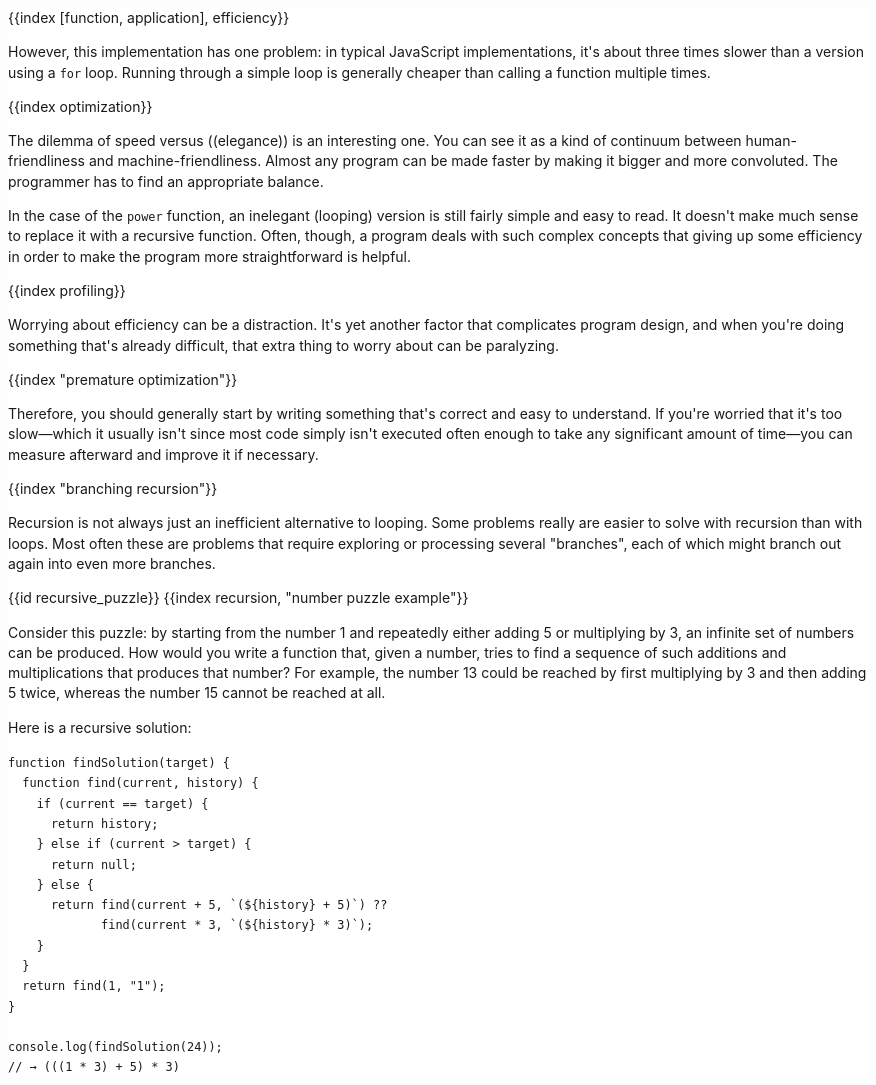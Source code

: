 {{index [function, application], efficiency}}

However, this implementation has one problem: in typical JavaScript implementations, it's about three times slower than a version using a `for` loop. Running through a simple loop is generally cheaper than calling a function multiple times.

{{index optimization}}

The dilemma of speed versus ((elegance)) is an interesting one. You can see it as a kind of continuum between human-friendliness and machine-friendliness. Almost any program can be made faster by making it bigger and more convoluted. The programmer has to find an appropriate balance.

In the case of the `power` function, an inelegant (looping) version is still fairly simple and easy to read. It doesn't make much sense to replace it with a recursive function. Often, though, a program deals with such complex concepts that giving up some efficiency in order to make the program more straightforward is helpful.

{{index profiling}}

Worrying about efficiency can be a distraction. It's yet another factor that complicates program design, and when you're doing something that's already difficult, that extra thing to worry about can be paralyzing.

{{index "premature optimization"}}

Therefore, you should generally start by writing something that's correct and easy to understand. If you're worried that it's too slow—which it usually isn't since most code simply isn't executed often enough to take any significant amount of time—you can measure afterward and improve it if necessary.

{{index "branching recursion"}}

Recursion is not always just an inefficient alternative to looping. Some problems really are easier to solve with recursion than with loops. Most often these are problems that require exploring or processing several "branches", each of which might branch out again into even more branches.

{{id recursive_puzzle}}
{{index recursion, "number puzzle example"}}

Consider this puzzle: by starting from the number 1 and repeatedly either adding 5 or multiplying by 3, an infinite set of numbers can be produced. How would you write a function that, given a number, tries to find a sequence of such additions and multiplications that produces that number? For example, the number 13 could be reached by first multiplying by 3 and then adding 5 twice, whereas the number 15 cannot be reached at all.

Here is a recursive solution:

```
function findSolution(target) {
  function find(current, history) {
    if (current == target) {
      return history;
    } else if (current > target) {
      return null;
    } else {
      return find(current + 5, `(${history} + 5)`) ??
             find(current * 3, `(${history} * 3)`);
    }
  }
  return find(1, "1");
}

console.log(findSolution(24));
// → (((1 * 3) + 5) * 3)
```
